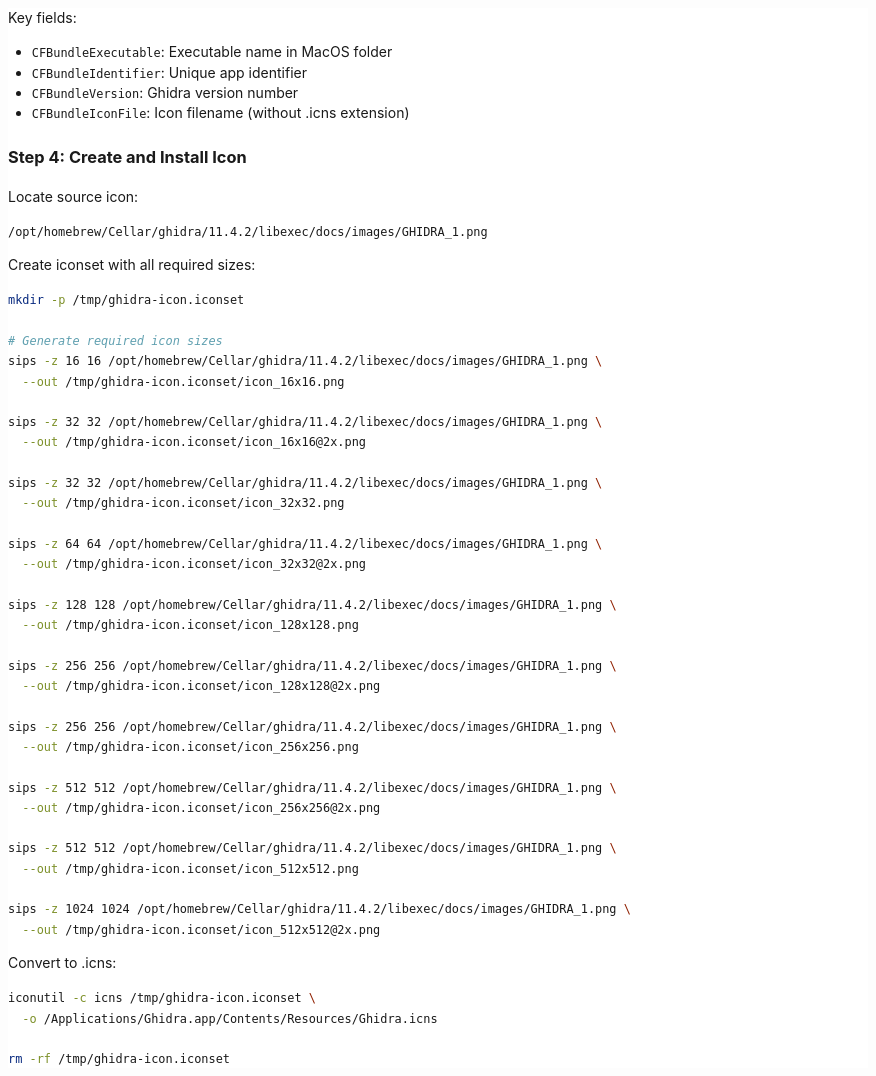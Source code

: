 Key fields:
- `CFBundleExecutable`: Executable name in MacOS folder
- `CFBundleIdentifier`: Unique app identifier
- `CFBundleVersion`: Ghidra version number
- `CFBundleIconFile`: Icon filename (without .icns extension)

### Step 4: Create and Install Icon

Locate source icon:
```bash
/opt/homebrew/Cellar/ghidra/11.4.2/libexec/docs/images/GHIDRA_1.png
```

Create iconset with all required sizes:

```bash
mkdir -p /tmp/ghidra-icon.iconset

# Generate required icon sizes
sips -z 16 16 /opt/homebrew/Cellar/ghidra/11.4.2/libexec/docs/images/GHIDRA_1.png \
  --out /tmp/ghidra-icon.iconset/icon_16x16.png

sips -z 32 32 /opt/homebrew/Cellar/ghidra/11.4.2/libexec/docs/images/GHIDRA_1.png \
  --out /tmp/ghidra-icon.iconset/icon_16x16@2x.png

sips -z 32 32 /opt/homebrew/Cellar/ghidra/11.4.2/libexec/docs/images/GHIDRA_1.png \
  --out /tmp/ghidra-icon.iconset/icon_32x32.png

sips -z 64 64 /opt/homebrew/Cellar/ghidra/11.4.2/libexec/docs/images/GHIDRA_1.png \
  --out /tmp/ghidra-icon.iconset/icon_32x32@2x.png

sips -z 128 128 /opt/homebrew/Cellar/ghidra/11.4.2/libexec/docs/images/GHIDRA_1.png \
  --out /tmp/ghidra-icon.iconset/icon_128x128.png

sips -z 256 256 /opt/homebrew/Cellar/ghidra/11.4.2/libexec/docs/images/GHIDRA_1.png \
  --out /tmp/ghidra-icon.iconset/icon_128x128@2x.png

sips -z 256 256 /opt/homebrew/Cellar/ghidra/11.4.2/libexec/docs/images/GHIDRA_1.png \
  --out /tmp/ghidra-icon.iconset/icon_256x256.png

sips -z 512 512 /opt/homebrew/Cellar/ghidra/11.4.2/libexec/docs/images/GHIDRA_1.png \
  --out /tmp/ghidra-icon.iconset/icon_256x256@2x.png

sips -z 512 512 /opt/homebrew/Cellar/ghidra/11.4.2/libexec/docs/images/GHIDRA_1.png \
  --out /tmp/ghidra-icon.iconset/icon_512x512.png

sips -z 1024 1024 /opt/homebrew/Cellar/ghidra/11.4.2/libexec/docs/images/GHIDRA_1.png \
  --out /tmp/ghidra-icon.iconset/icon_512x512@2x.png
```

Convert to .icns:
```bash
iconutil -c icns /tmp/ghidra-icon.iconset \
  -o /Applications/Ghidra.app/Contents/Resources/Ghidra.icns

rm -rf /tmp/ghidra-icon.iconset
```
